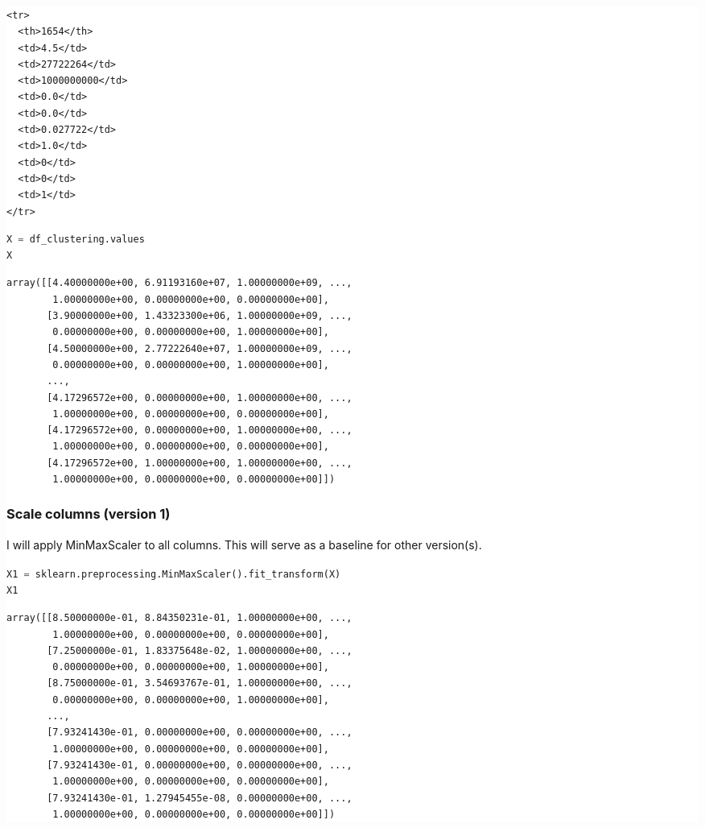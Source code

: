     <tr>
      <th>1654</th>
      <td>4.5</td>
      <td>27722264</td>
      <td>1000000000</td>
      <td>0.0</td>
      <td>0.0</td>
      <td>0.027722</td>
      <td>1.0</td>
      <td>0</td>
      <td>0</td>
      <td>1</td>
    </tr>
  </tbody>
</table>
</div>




```python
X = df_clustering.values
X
```




    array([[4.40000000e+00, 6.91193160e+07, 1.00000000e+09, ...,
            1.00000000e+00, 0.00000000e+00, 0.00000000e+00],
           [3.90000000e+00, 1.43323300e+06, 1.00000000e+09, ...,
            0.00000000e+00, 0.00000000e+00, 1.00000000e+00],
           [4.50000000e+00, 2.77222640e+07, 1.00000000e+09, ...,
            0.00000000e+00, 0.00000000e+00, 1.00000000e+00],
           ...,
           [4.17296572e+00, 0.00000000e+00, 1.00000000e+00, ...,
            1.00000000e+00, 0.00000000e+00, 0.00000000e+00],
           [4.17296572e+00, 0.00000000e+00, 1.00000000e+00, ...,
            1.00000000e+00, 0.00000000e+00, 0.00000000e+00],
           [4.17296572e+00, 1.00000000e+00, 1.00000000e+00, ...,
            1.00000000e+00, 0.00000000e+00, 0.00000000e+00]])



### Scale columns (version 1)
I will apply MinMaxScaler to all columns. This will serve as a baseline for other version(s).


```python
X1 = sklearn.preprocessing.MinMaxScaler().fit_transform(X)
X1
```




    array([[8.50000000e-01, 8.84350231e-01, 1.00000000e+00, ...,
            1.00000000e+00, 0.00000000e+00, 0.00000000e+00],
           [7.25000000e-01, 1.83375648e-02, 1.00000000e+00, ...,
            0.00000000e+00, 0.00000000e+00, 1.00000000e+00],
           [8.75000000e-01, 3.54693767e-01, 1.00000000e+00, ...,
            0.00000000e+00, 0.00000000e+00, 1.00000000e+00],
           ...,
           [7.93241430e-01, 0.00000000e+00, 0.00000000e+00, ...,
            1.00000000e+00, 0.00000000e+00, 0.00000000e+00],
           [7.93241430e-01, 0.00000000e+00, 0.00000000e+00, ...,
            1.00000000e+00, 0.00000000e+00, 0.00000000e+00],
           [7.93241430e-01, 1.27945455e-08, 0.00000000e+00, ...,
            1.00000000e+00, 0.00000000e+00, 0.00000000e+00]])
